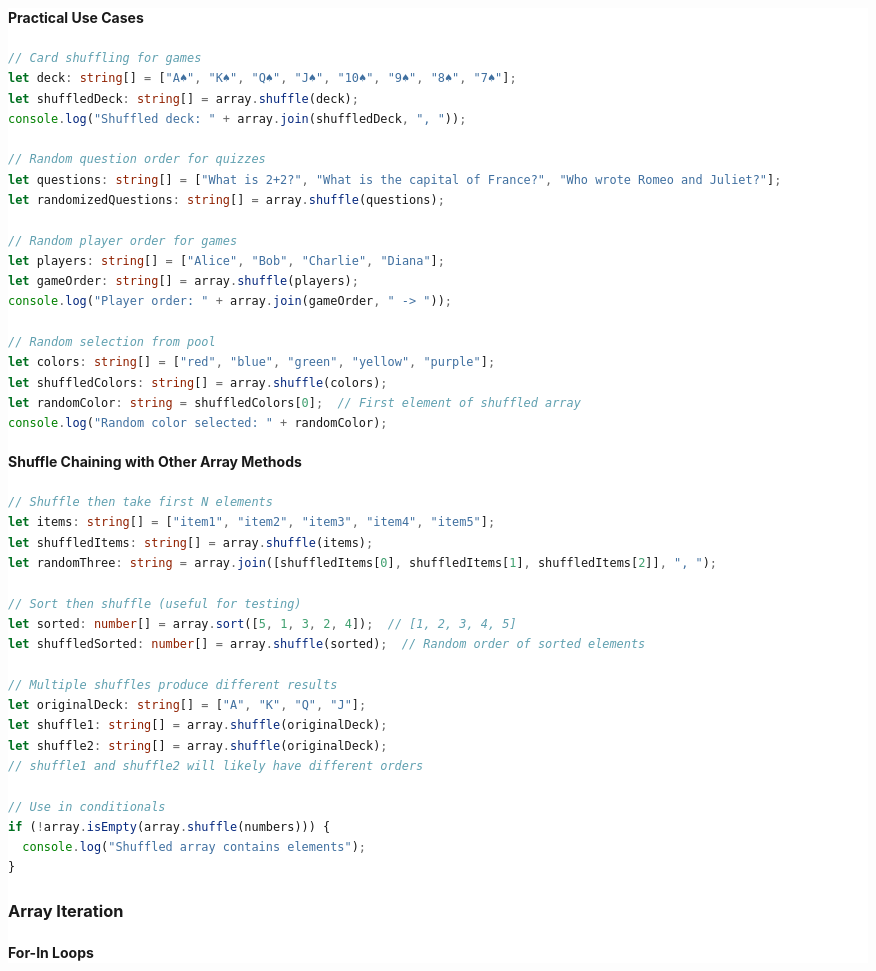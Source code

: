 #### Practical Use Cases

```typescript
// Card shuffling for games
let deck: string[] = ["A♠", "K♠", "Q♠", "J♠", "10♠", "9♠", "8♠", "7♠"];
let shuffledDeck: string[] = array.shuffle(deck);
console.log("Shuffled deck: " + array.join(shuffledDeck, ", "));

// Random question order for quizzes
let questions: string[] = ["What is 2+2?", "What is the capital of France?", "Who wrote Romeo and Juliet?"];
let randomizedQuestions: string[] = array.shuffle(questions);

// Random player order for games
let players: string[] = ["Alice", "Bob", "Charlie", "Diana"];
let gameOrder: string[] = array.shuffle(players);
console.log("Player order: " + array.join(gameOrder, " -> "));

// Random selection from pool
let colors: string[] = ["red", "blue", "green", "yellow", "purple"];
let shuffledColors: string[] = array.shuffle(colors);
let randomColor: string = shuffledColors[0];  // First element of shuffled array
console.log("Random color selected: " + randomColor);
```

#### Shuffle Chaining with Other Array Methods

```typescript
// Shuffle then take first N elements
let items: string[] = ["item1", "item2", "item3", "item4", "item5"];
let shuffledItems: string[] = array.shuffle(items);
let randomThree: string = array.join([shuffledItems[0], shuffledItems[1], shuffledItems[2]], ", ");

// Sort then shuffle (useful for testing)
let sorted: number[] = array.sort([5, 1, 3, 2, 4]);  // [1, 2, 3, 4, 5]
let shuffledSorted: number[] = array.shuffle(sorted);  // Random order of sorted elements

// Multiple shuffles produce different results
let originalDeck: string[] = ["A", "K", "Q", "J"];
let shuffle1: string[] = array.shuffle(originalDeck);
let shuffle2: string[] = array.shuffle(originalDeck);
// shuffle1 and shuffle2 will likely have different orders

// Use in conditionals
if (!array.isEmpty(array.shuffle(numbers))) {
  console.log("Shuffled array contains elements");
}
```

### Array Iteration

#### For-In Loops
